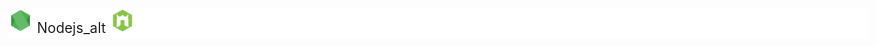 <td><img width=25px; height=25px src="https://raw.githubusercontent.com/PKief/vscode-material-icon-theme/main/icons/nodejs_alt.svg"/></td>
<td>Nodejs_alt</td>
<td><img width=25px; height=25px src="https://raw.githubusercontent.com/PKief/vscode-material-icon-theme/main/icons/nodemon.svg"/></td>